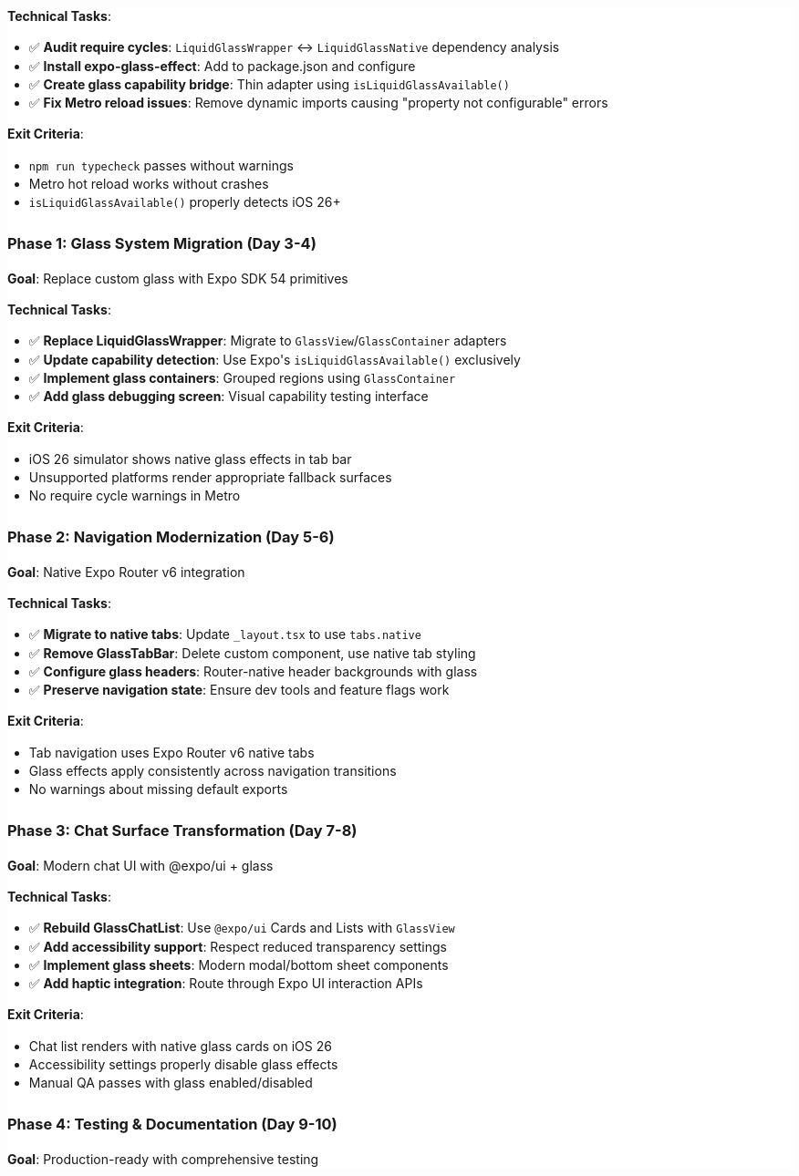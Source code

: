 **Technical Tasks**:
- ✅ **Audit require cycles**: `LiquidGlassWrapper` ↔ `LiquidGlassNative` dependency analysis
- ✅ **Install expo-glass-effect**: Add to package.json and configure
- ✅ **Create glass capability bridge**: Thin adapter using `isLiquidGlassAvailable()`
- ✅ **Fix Metro reload issues**: Remove dynamic imports causing "property not configurable" errors

**Exit Criteria**:
- `npm run typecheck` passes without warnings
- Metro hot reload works without crashes
- `isLiquidGlassAvailable()` properly detects iOS 26+

### **Phase 1: Glass System Migration (Day 3-4)**
**Goal**: Replace custom glass with Expo SDK 54 primitives

**Technical Tasks**:
- ✅ **Replace LiquidGlassWrapper**: Migrate to `GlassView`/`GlassContainer` adapters
- ✅ **Update capability detection**: Use Expo's `isLiquidGlassAvailable()` exclusively
- ✅ **Implement glass containers**: Grouped regions using `GlassContainer`
- ✅ **Add glass debugging screen**: Visual capability testing interface

**Exit Criteria**:
- iOS 26 simulator shows native glass effects in tab bar
- Unsupported platforms render appropriate fallback surfaces
- No require cycle warnings in Metro

### **Phase 2: Navigation Modernization (Day 5-6)**
**Goal**: Native Expo Router v6 integration

**Technical Tasks**:
- ✅ **Migrate to native tabs**: Update `_layout.tsx` to use `tabs.native`
- ✅ **Remove GlassTabBar**: Delete custom component, use native tab styling
- ✅ **Configure glass headers**: Router-native header backgrounds with glass
- ✅ **Preserve navigation state**: Ensure dev tools and feature flags work

**Exit Criteria**:
- Tab navigation uses Expo Router v6 native tabs
- Glass effects apply consistently across navigation transitions
- No warnings about missing default exports

### **Phase 3: Chat Surface Transformation (Day 7-8)**
**Goal**: Modern chat UI with @expo/ui + glass

**Technical Tasks**:
- ✅ **Rebuild GlassChatList**: Use `@expo/ui` Cards and Lists with `GlassView`
- ✅ **Add accessibility support**: Respect reduced transparency settings
- ✅ **Implement glass sheets**: Modern modal/bottom sheet components
- ✅ **Add haptic integration**: Route through Expo UI interaction APIs

**Exit Criteria**:
- Chat list renders with native glass cards on iOS 26
- Accessibility settings properly disable glass effects
- Manual QA passes with glass enabled/disabled

### **Phase 4: Testing & Documentation (Day 9-10)**
**Goal**: Production-ready with comprehensive testing
